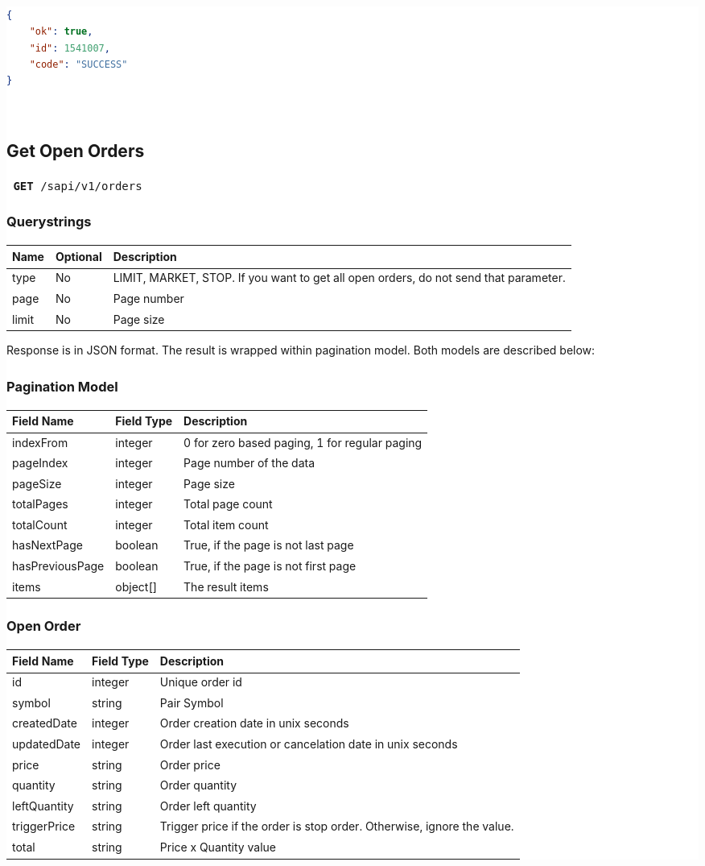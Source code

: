 ```json
{
	"ok": true,
	"id": 1541007,
	"code": "SUCCESS"
}
```

<br />

## Get Open Orders

<pre> <b>GET</b> /sapi/v1/orders </pre>

### Querystrings

| Name    | Optional | Description |
| :------ | :------- | :---------- |
| type    | No       | LIMIT, MARKET, STOP. If you want to get all open orders, do not send that parameter. |
| page    | No       | Page number |
| limit   | No       | Page size |

Response is in JSON format.
The result is wrapped within pagination model. Both models are described below:

### Pagination Model

| Field Name      | Field Type  | Description |
| :-------------- | :---------- | :---------- |
| indexFrom       | integer     | 0 for zero based paging, 1 for regular paging |
| pageIndex       | integer     | Page number of the data |
| pageSize        | integer     | Page size |
| totalPages      | integer     | Total page count |
| totalCount      | integer     | Total item count |
| hasNextPage     | boolean     | True, if the page is not last page |
| hasPreviousPage | boolean     | True, if the page is not first page |
| items           | object[]    | The result items |

### Open Order

| Field Name   | Field Type  | Description |
| :----------- | :---------- | :---------- |
| id           | integer     | Unique order id |
| symbol       | string      | Pair Symbol |
| createdDate  | integer     | Order creation date in unix seconds |
| updatedDate  | integer     | Order last execution or cancelation date in unix seconds |
| price        | string      | Order price |
| quantity     | string      | Order quantity |
| leftQuantity | string      | Order left quantity |
| triggerPrice | string      | Trigger price if the order is stop order. Otherwise, ignore the value. |
| total        | string      | Price x Quantity value |